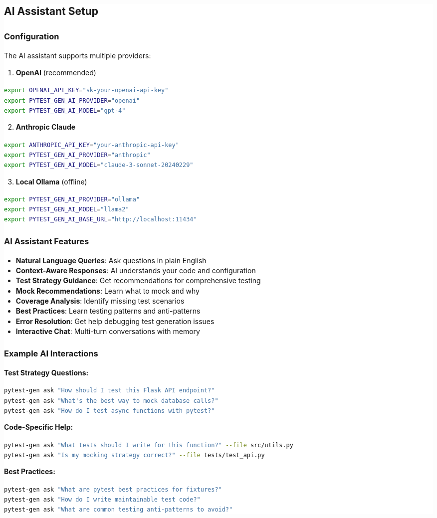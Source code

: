 ## AI Assistant Setup

### Configuration

The AI assistant supports multiple providers:

1. **OpenAI** (recommended)
```bash
export OPENAI_API_KEY="sk-your-openai-api-key"
export PYTEST_GEN_AI_PROVIDER="openai"
export PYTEST_GEN_AI_MODEL="gpt-4"
```

2. **Anthropic Claude**
```bash
export ANTHROPIC_API_KEY="your-anthropic-api-key"
export PYTEST_GEN_AI_PROVIDER="anthropic"
export PYTEST_GEN_AI_MODEL="claude-3-sonnet-20240229"
```

3. **Local Ollama** (offline)
```bash
export PYTEST_GEN_AI_PROVIDER="ollama"
export PYTEST_GEN_AI_MODEL="llama2"
export PYTEST_GEN_AI_BASE_URL="http://localhost:11434"
```

### AI Assistant Features

- **Natural Language Queries**: Ask questions in plain English
- **Context-Aware Responses**: AI understands your code and configuration
- **Test Strategy Guidance**: Get recommendations for comprehensive testing
- **Mock Recommendations**: Learn what to mock and why
- **Coverage Analysis**: Identify missing test scenarios
- **Best Practices**: Learn testing patterns and anti-patterns
- **Error Resolution**: Get help debugging test generation issues
- **Interactive Chat**: Multi-turn conversations with memory

### Example AI Interactions

**Test Strategy Questions:**
```bash
pytest-gen ask "How should I test this Flask API endpoint?"
pytest-gen ask "What's the best way to mock database calls?"
pytest-gen ask "How do I test async functions with pytest?"
```

**Code-Specific Help:**
```bash
pytest-gen ask "What tests should I write for this function?" --file src/utils.py
pytest-gen ask "Is my mocking strategy correct?" --file tests/test_api.py
```

**Best Practices:**
```bash
pytest-gen ask "What are pytest best practices for fixtures?"
pytest-gen ask "How do I write maintainable test code?"
pytest-gen ask "What are common testing anti-patterns to avoid?"
```
